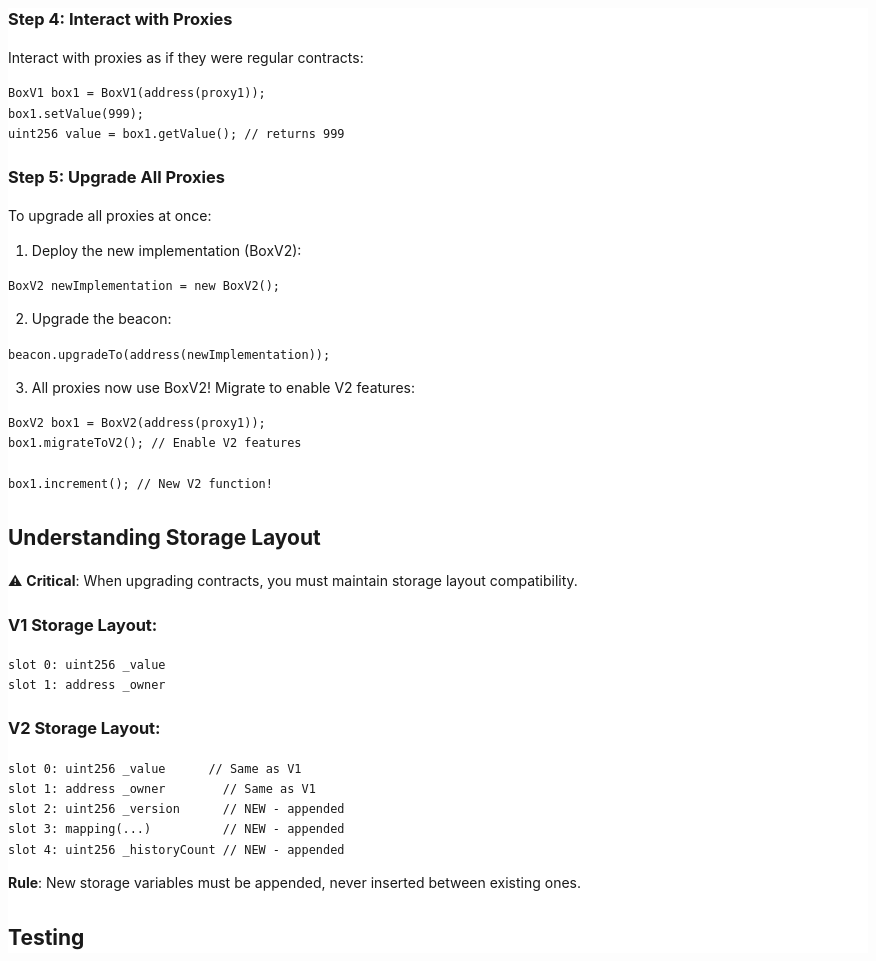 ### Step 4: Interact with Proxies

Interact with proxies as if they were regular contracts:

```solidity
BoxV1 box1 = BoxV1(address(proxy1));
box1.setValue(999);
uint256 value = box1.getValue(); // returns 999
```

### Step 5: Upgrade All Proxies

To upgrade all proxies at once:

1. Deploy the new implementation (BoxV2):

```solidity
BoxV2 newImplementation = new BoxV2();
```

2. Upgrade the beacon:

```solidity
beacon.upgradeTo(address(newImplementation));
```

3. All proxies now use BoxV2! Migrate to enable V2 features:

```solidity
BoxV2 box1 = BoxV2(address(proxy1));
box1.migrateToV2(); // Enable V2 features

box1.increment(); // New V2 function!
```

## Understanding Storage Layout

⚠️ **Critical**: When upgrading contracts, you must maintain storage layout compatibility.

### V1 Storage Layout:
```solidity
slot 0: uint256 _value
slot 1: address _owner
```

### V2 Storage Layout:
```solidity
slot 0: uint256 _value      // Same as V1
slot 1: address _owner        // Same as V1
slot 2: uint256 _version      // NEW - appended
slot 3: mapping(...)          // NEW - appended
slot 4: uint256 _historyCount // NEW - appended
```

**Rule**: New storage variables must be appended, never inserted between existing ones.

## Testing
